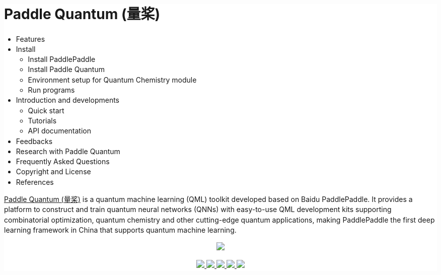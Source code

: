 # Paddle Quantum (量桨)

- Features
- Install
   - Install PaddlePaddle
   - Install Paddle Quantum
   - Environment setup for Quantum Chemistry module
   - Run programs
- Introduction and developments
   - Quick start
   - Tutorials
   - API documentation
- Feedbacks
- Research with Paddle Quantum
- Frequently Asked Questions
- Copyright and License
- References

[Paddle Quantum (量桨)](https://qml.baidu.com/) is a quantum machine learning (QML) toolkit developed based on Baidu PaddlePaddle. It provides a platform to construct and train quantum neural networks (QNNs) with easy-to-use QML development kits supporting combinatorial optimization, quantum chemistry and other cutting-edge quantum applications, making PaddlePaddle the first deep learning framework in China that supports quantum machine learning.

<p align="center">
  <a href="https://qml.baidu.com/">
    <img width=80% src="https://release-data.cdn.bcebos.com/Paddle%20Quantum.png">
  </a>
</p>

<p align="center">
  
  <a href="https://qml.baidu.com/api/paddle_quantum.circuit.html">
    <img src="https://img.shields.io/badge/docs-link-green.svg?style=flat-square&logo=read-the-docs"/>
  </a>
  
  <a href="https://pypi.org/project/paddle-quantum/">
    <img src="https://img.shields.io/badge/pypi-v2.2.0-orange.svg?style=flat-square&logo=pypi"/>
  </a>
  
  <a href="https://www.python.org/">
    <img src="https://img.shields.io/badge/Python-3.6+-blue.svg?style=flat-square&logo=python"/>
  </a>
  
  <a href="./LICENSE">
    <img src="https://img.shields.io/badge/license-Apache%202.0-blue.svg?style=flat-square&logo=apache"/>
  </a>
  
  <a href="https://github.com/PaddlePaddle/Quantum">
    <img src="https://img.shields.io/badge/OS-MacOS%20|%20Windows%20|%20Linux-lightgrey.svg?style=flat-square"/>
  </a>
</p>
